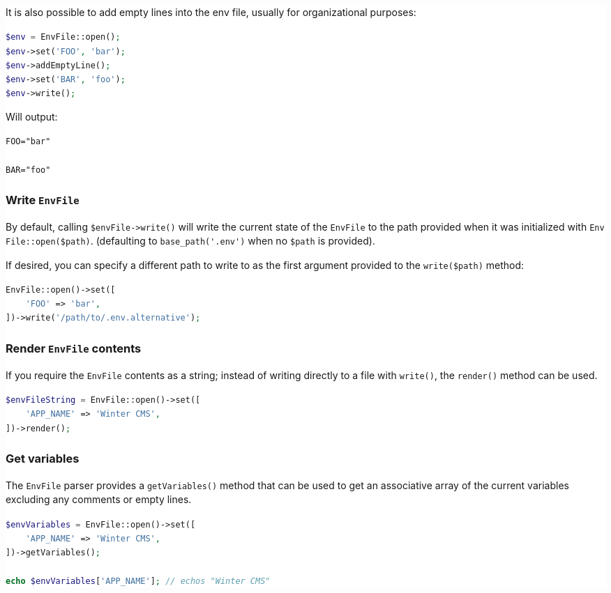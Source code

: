 It is also possible to add empty lines into the env file, usually for organizational purposes:

```php
$env = EnvFile::open();
$env->set('FOO', 'bar');
$env->addEmptyLine();
$env->set('BAR', 'foo');
$env->write();
```

Will output:

```dotenv
FOO="bar"

BAR="foo"
```

### Write `EnvFile`

By default, calling `$envFile->write()` will write the current state of the `EnvFile` to the path provided when it was initialized with `EnvFile::open($path)`. (defaulting to `base_path('.env')` when no `$path` is provided).

If desired, you can specify a different path to write to as the first argument provided to the `write($path)` method:

```php
EnvFile::open()->set([
    'FOO' => 'bar',
])->write('/path/to/.env.alternative');
```

### Render `EnvFile` contents

If you require the `EnvFile` contents as a string; instead of writing directly to a file with `write()`, the `render()` method can be used.

```php
$envFileString = EnvFile::open()->set([
    'APP_NAME' => 'Winter CMS',
])->render();
```

### Get variables

The `EnvFile` parser provides a `getVariables()` method that can be used to get an associative array of the current variables excluding any comments or empty lines.

```php
$envVariables = EnvFile::open()->set([
    'APP_NAME' => 'Winter CMS',
])->getVariables();

echo $envVariables['APP_NAME']; // echos "Winter CMS"
```
